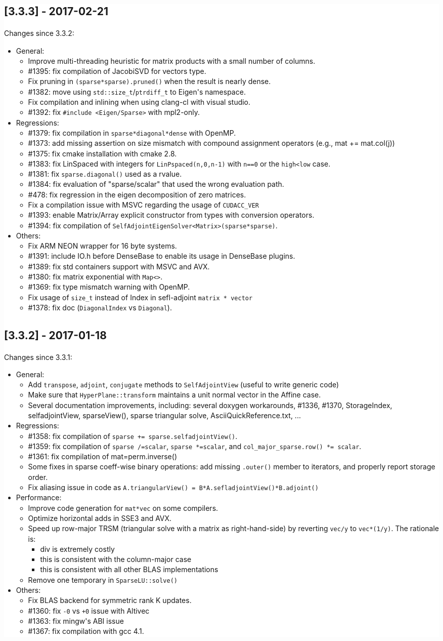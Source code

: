 ## [3.3.3] - 2017-02-21

Changes since 3.3.2:

* General:
  * Improve multi-threading heuristic for matrix products with a small number of columns.
  * #1395: fix compilation of JacobiSVD for vectors type.
  * Fix pruning in `(sparse*sparse).pruned()` when the result is nearly dense.
  * #1382: move using `std::size_t`/`ptrdiff_t` to Eigen's namespace.
  * Fix compilation and inlining when using clang-cl with visual studio.
  * #1392: fix `#include <Eigen/Sparse>` with mpl2-only.
* Regressions:
  * #1379: fix compilation in `sparse*diagonal*dense` with OpenMP.
  * #1373: add missing assertion on size mismatch with compound assignment operators (e.g., mat += mat.col(j))
  * #1375: fix cmake installation with cmake 2.8.
  * #1383: fix LinSpaced with integers for `LinPspaced(n,0,n-1)` with `n==0` or the `high<low` case.
  * #1381: fix `sparse.diagonal()` used as a rvalue.
  * #1384: fix evaluation of "sparse/scalar" that used the wrong evaluation path.
  * #478: fix regression in the eigen decomposition of zero matrices.
  * Fix a compilation issue with MSVC regarding the usage of `CUDACC_VER`
  * #1393: enable Matrix/Array explicit constructor from types with conversion operators.
  * #1394: fix compilation of `SelfAdjointEigenSolver<Matrix>(sparse*sparse)`.
* Others:
  * Fix ARM NEON wrapper for 16 byte systems.
  * #1391: include IO.h before DenseBase to enable its usage in DenseBase plugins.
  * #1389: fix std containers support with MSVC and AVX.
  * #1380: fix matrix exponential with `Map<>`.
  * #1369: fix type mismatch warning with OpenMP.
  * Fix usage of `size_t` instead of Index in sefl-adjoint `matrix * vector`
  * #1378: fix doc (`DiagonalIndex` vs `Diagonal`).

## [3.3.2] - 2017-01-18

Changes since 3.3.1:

* General:
  * Add `transpose`, `adjoint`, `conjugate` methods to `SelfAdjointView` (useful to write generic code)
  * Make sure that `HyperPlane::transform` maintains a unit normal vector in the Affine case.
  * Several documentation improvements, including: several doxygen workarounds, #1336, #1370, StorageIndex, selfadjointView, sparseView(), sparse triangular solve, AsciiQuickReference.txt, ...
* Regressions:
  * #1358: fix compilation of `sparse += sparse.selfadjointView()`.
  * #1359: fix compilation of `sparse /=scalar`, `sparse *=scalar`, and `col_major_sparse.row() *= scalar`.
  * #1361:  fix compilation of mat=perm.inverse()
  * Some fixes in sparse coeff-wise binary operations: add missing `.outer()` member to iterators, and properly report storage order.
  * Fix aliasing issue in code as `A.triangularView() = B*A.sefladjointView()*B.adjoint()`
* Performance:
  * Improve code generation for `mat*vec` on some compilers.
  * Optimize horizontal adds in SSE3 and AVX.
  * Speed up row-major TRSM (triangular solve with a matrix as right-hand-side) by reverting `vec/y` to `vec*(1/y)`. The rationale is:
    * div is extremely costly
    * this is consistent with the column-major case
    * this is consistent with all other BLAS implementations
  * Remove one temporary in `SparseLU::solve()`
* Others:
  * Fix BLAS backend for symmetric rank K updates.
  * #1360: fix `-0` vs `+0` issue with Altivec
  * #1363: fix mingw's ABI issue
  * #1367: fix compilation with gcc 4.1.